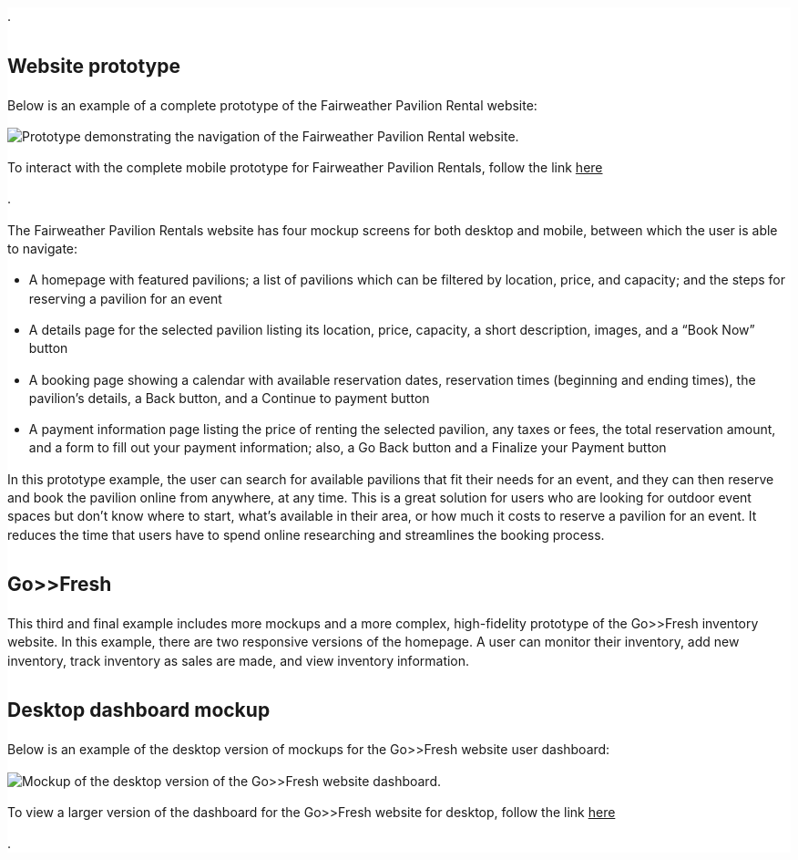 . 

## Website prototype

Below is an example of a complete prototype of the Fairweather Pavilion Rental website:

![Prototype demonstrating the navigation of the Fairweather Pavilion Rental website.](https://d3c33hcgiwev3.cloudfront.net/imageAssetProxy.v1/qCbyJjjgTsWn7TVAT9vD_g_c6620b0d645147be9f2ce54d7340b0f1_mv4Mda2JjkC5W95VGW1gALZLH2P48nb5xyDfDvtVu7EB_bDEFJ4pIcVRjPDU55zC9DjgYPgHg_DwOgbE0Ji-6IZJ9_mlUV4ovuLIsyapjOWu-RLESz9purIOECC3RRGnGIGKCzaYmL1EW1Z1Kr626dOr1N0-vfIe8vBr2QxLQazfQz20TCd6O0cXzyYRUiSX_9c3xWUepCZq7gpJ-dRin6vRdVEvSPbHJ6PIOw?expiry=1745366400000&hmac=OXhlprvSiQxqg5bQe_I_I0Zo_NCEU5Jy_gD8VRjl_Pc)

To interact with the complete mobile prototype for Fairweather Pavilion Rentals, follow the link [here](https://www.figma.com/proto/SNeyeJdxq2OBYNuDhL9Fkx/Fairweather_Example?page-id=204%3A303&type=design&node-id=204-304&viewport=802%2C407%2C0.15&t=EMROmO3CWyIIInHM-1&scaling=scale-down-width&starting-point-node-id=204%3A304&mode=design)

.

The Fairweather Pavilion Rentals website has four mockup screens for both desktop and mobile, between which the user is able to navigate: 

- A homepage with featured pavilions; a list of pavilions which can be filtered by location, price, and capacity; and the steps for reserving a pavilion for an event
    
- A details page for the selected pavilion listing its location, price, capacity, a short description, images, and a “Book Now” button
    
- A booking page showing a calendar with available reservation dates, reservation times (beginning and ending times), the pavilion’s details, a Back button, and a Continue to payment button
    
- A payment information page listing the price of renting the selected pavilion, any taxes or fees, the total reservation amount, and a form to fill out your payment information; also, a Go Back button and a Finalize your Payment button
    

In this prototype example, the user can search for available pavilions that fit their needs for an event, and they can then reserve and book the pavilion online from anywhere, at any time. This is a great solution for users who are looking for outdoor event spaces but don’t know where to start, what’s available in their area, or how much it costs to reserve a pavilion for an event. It reduces the time that users have to spend online researching and streamlines the booking process. 

## Go>>Fresh

This third and final example includes more mockups and a more complex, high-fidelity prototype of the Go>>Fresh inventory website. In this example, there are two responsive versions of the homepage. A user can monitor their inventory, add new inventory, track inventory as sales are made, and view inventory information. 

## Desktop dashboard mockup

Below is an example of the desktop version of mockups for the Go>>Fresh website user dashboard:

![Mockup of the desktop version of the Go>>Fresh website dashboard.](https://d3c33hcgiwev3.cloudfront.net/imageAssetProxy.v1/dxwh0qnfSMa3Gg_N6scdFQ_067bde54c9654a75b02f845a492f62f1_KyJKcQHRgADVRKYhqFXaX4Jf-putp8IzQlPT-YV135oigBs1VqhUDQPB0DNm-tbkM_dzjypktVKXsHOY1H8M08kghbr5mxvXL5bfVbGwSIUe642MJQxqPnTo6h_9V6ZvxtwgOdrrmr896FVJDFzNx_X_kXhM5V0hZq5gv2H1L8MuefIMaVmUlvCemNtXbTZ8uF5YIW70bzAOm2nMHRTJQ0I8s2mXv1ypzLXZJA?expiry=1745366400000&hmac=oA05YTjmawqbZiIgPJrsU-JylRTFBcee2qYN8yLoB9Y)

To view a larger version of the dashboard for the Go>>Fresh website for desktop, follow the link [here](https://drive.google.com/file/d/1t3P0djQ845bILAjPPjiZH_WMQwD_Y4rI/view)

. 
